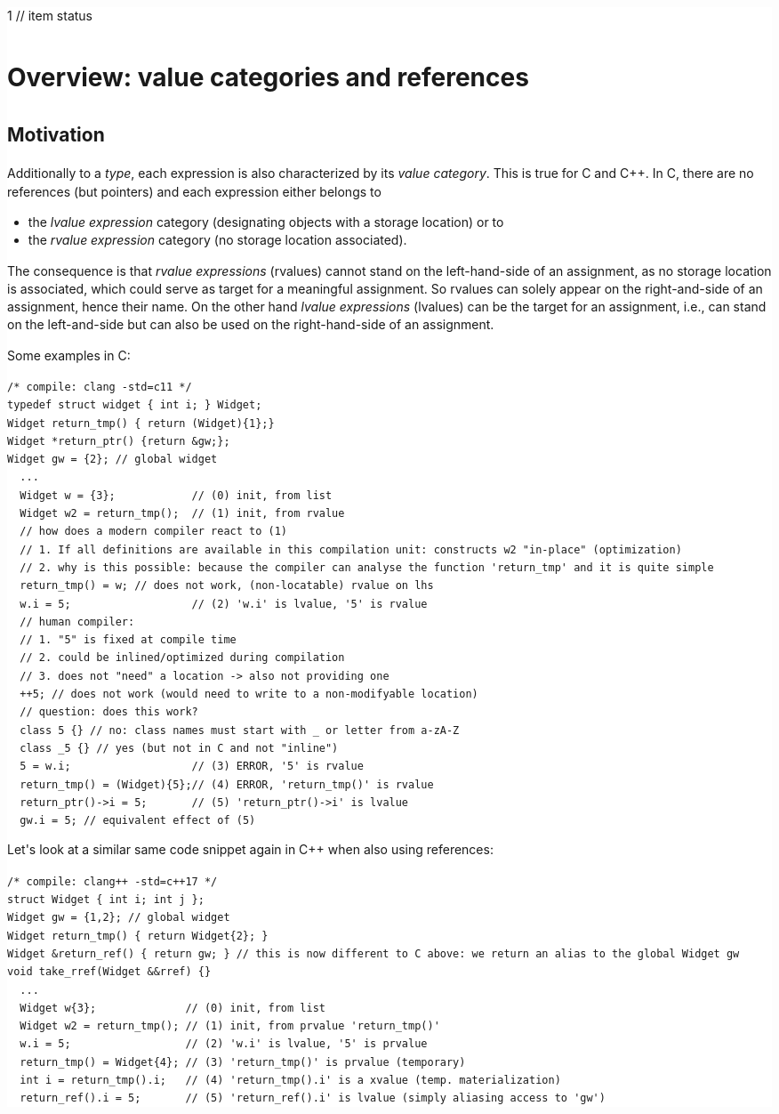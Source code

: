 1 // item status
# Overview: value categories and references

## Motivation

Additionally to a *type*, each expression is also characterized by its *value category*.
This is true for C and C++.
In C, there are no references (but pointers) and each expression  either belongs to
- the *lvalue expression* category (designating objects with a storage location) or to
- the *rvalue expression* category (no storage location associated).

The consequence is that *rvalue expressions* (rvalues) cannot stand on the left-hand-side of an assignment, as no storage location is associated, which could serve as target for a meaningful assignment. So rvalues can solely appear on the right-and-side of an assignment, hence their name.
On the other hand *lvalue expressions* (lvalues) can be the target for an assignment, i.e., can stand on the left-and-side but can also be used on the right-hand-side of an assignment.

Some examples in C:
```pmans
/* compile: clang -std=c11 */
typedef struct widget { int i; } Widget;
Widget return_tmp() { return (Widget){1};}
Widget *return_ptr() {return &gw;};
Widget gw = {2}; // global widget 
  ...
  Widget w = {3};            // (0) init, from list
  Widget w2 = return_tmp();  // (1) init, from rvalue 
  // how does a modern compiler react to (1)
  // 1. If all definitions are available in this compilation unit: constructs w2 "in-place" (optimization)
  // 2. why is this possible: because the compiler can analyse the function 'return_tmp' and it is quite simple
  return_tmp() = w; // does not work, (non-locatable) rvalue on lhs
  w.i = 5;                   // (2) 'w.i' is lvalue, '5' is rvalue
  // human compiler:
  // 1. "5" is fixed at compile time
  // 2. could be inlined/optimized during compilation
  // 3. does not "need" a location -> also not providing one
  ++5; // does not work (would need to write to a non-modifyable location)
  // question: does this work?
  class 5 {} // no: class names must start with _ or letter from a-zA-Z
  class _5 {} // yes (but not in C and not "inline")
  5 = w.i;                   // (3) ERROR, '5' is rvalue
  return_tmp() = (Widget){5};// (4) ERROR, 'return_tmp()' is rvalue
  return_ptr()->i = 5;       // (5) 'return_ptr()->i' is lvalue
  gw.i = 5; // equivalent effect of (5)
```
Let's look at a similar same code snippet again in C++ when also using references:
```pmans
/* compile: clang++ -std=c++17 */
struct Widget { int i; int j };
Widget gw = {1,2}; // global widget
Widget return_tmp() { return Widget{2}; }
Widget &return_ref() { return gw; } // this is now different to C above: we return an alias to the global Widget gw
void take_rref(Widget &&rref) {}
  ...
  Widget w{3};              // (0) init, from list
  Widget w2 = return_tmp(); // (1) init, from prvalue 'return_tmp()'
  w.i = 5;                  // (2) 'w.i' is lvalue, '5' is prvalue
  return_tmp() = Widget{4}; // (3) 'return_tmp()' is prvalue (temporary)
  int i = return_tmp().i;   // (4) 'return_tmp().i' is a xvalue (temp. materialization)
  return_ref().i = 5;       // (5) 'return_ref().i' is lvalue (simply aliasing access to 'gw')
```
